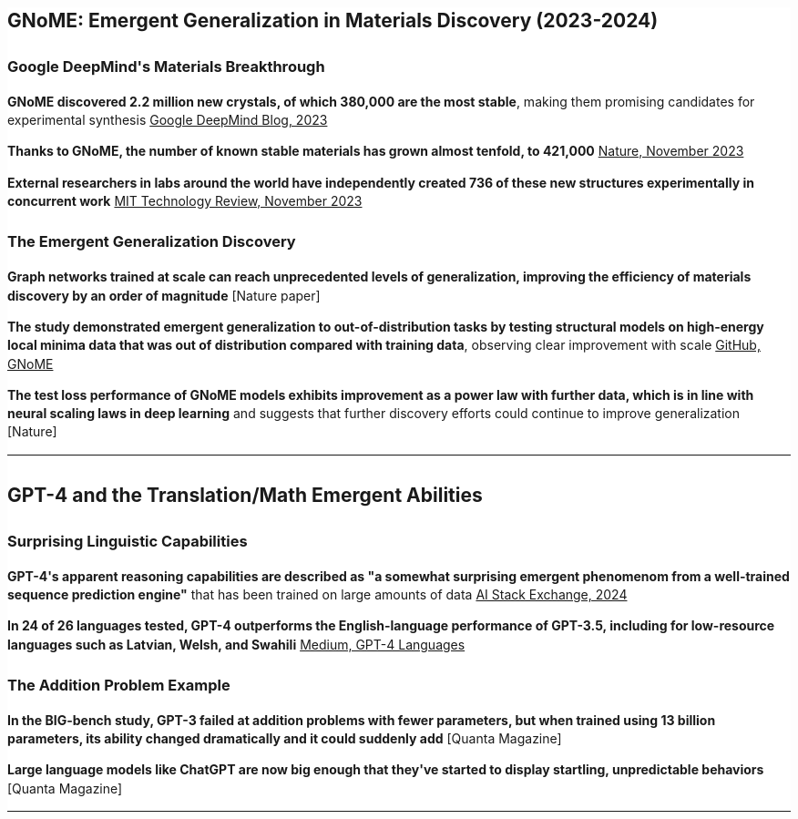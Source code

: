 
## GNoME: Emergent Generalization in Materials Discovery (2023-2024)

### Google DeepMind's Materials Breakthrough

**GNoME discovered 2.2 million new crystals, of which 380,000 are the most stable**, making them promising candidates for experimental synthesis [Google DeepMind Blog, 2023](https://deepmind.google/discover/blog/millions-of-new-materials-discovered-with-deep-learning/)

**Thanks to GNoME, the number of known stable materials has grown almost tenfold, to 421,000** [Nature, November 2023](https://www.nature.com/articles/s41586-023-06735-9)

**External researchers in labs around the world have independently created 736 of these new structures experimentally in concurrent work** [MIT Technology Review, November 2023](https://www.technologyreview.com/2023/11/29/1084061/deepmind-ai-tool-for-new-materials-discovery/)

### The Emergent Generalization Discovery

**Graph networks trained at scale can reach unprecedented levels of generalization, improving the efficiency of materials discovery by an order of magnitude** [Nature paper]

**The study demonstrated emergent generalization to out-of-distribution tasks by testing structural models on high-energy local minima data that was out of distribution compared with training data**, observing clear improvement with scale [GitHub, GNoME](https://github.com/google-deepmind/materials_discovery)

**The test loss performance of GNoME models exhibits improvement as a power law with further data, which is in line with neural scaling laws in deep learning** and suggests that further discovery efforts could continue to improve generalization [Nature]

---

## GPT-4 and the Translation/Math Emergent Abilities

### Surprising Linguistic Capabilities

**GPT-4's apparent reasoning capabilities are described as "a somewhat surprising emergent phenomenom from a well-trained sequence prediction engine"** that has been trained on large amounts of data [AI Stack Exchange, 2024](https://ai.stackexchange.com/questions/39738/how-is-gpt-4-able-to-solve-math)

**In 24 of 26 languages tested, GPT-4 outperforms the English-language performance of GPT-3.5, including for low-resource languages such as Latvian, Welsh, and Swahili** [Medium, GPT-4 Languages](https://medium.com/data-science/gpt-4-can-solve-math-problems-but-not-in-all-languages-d1c2e9c195a0)

### The Addition Problem Example

**In the BIG-bench study, GPT-3 failed at addition problems with fewer parameters, but when trained using 13 billion parameters, its ability changed dramatically and it could suddenly add** [Quanta Magazine]

**Large language models like ChatGPT are now big enough that they've started to display startling, unpredictable behaviors** [Quanta Magazine]

---